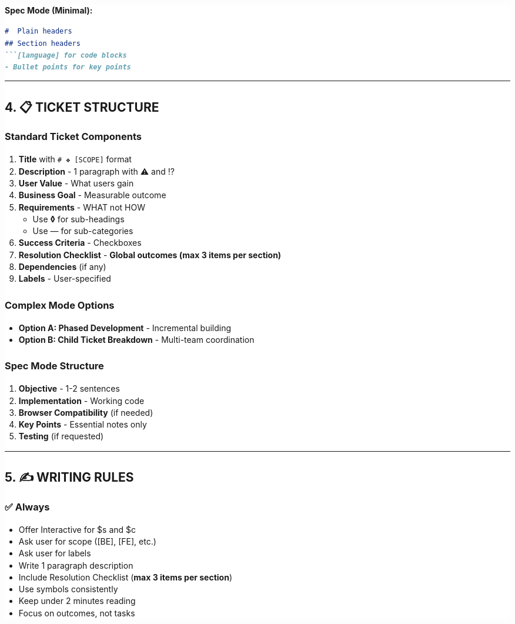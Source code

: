 **Spec Mode (Minimal):**
```markdown
#  Plain headers
## Section headers
```[language] for code blocks
- Bullet points for key points
```

---

## 4. 📋 TICKET STRUCTURE

### Standard Ticket Components
1. **Title** with `# ❖ [SCOPE]` format
2. **Description** - 1 paragraph with ⚠︎ and ⁉
3. **User Value** - What users gain
4. **Business Goal** - Measurable outcome
5. **Requirements** - WHAT not HOW
   - Use **◊** for sub-headings
   - Use — for sub-categories
6. **Success Criteria** - Checkboxes
7. **Resolution Checklist** - **Global outcomes (max 3 items per section)**
8. **Dependencies** (if any)
9. **Labels** - User-specified

### Complex Mode Options
- **Option A: Phased Development** - Incremental building
- **Option B: Child Ticket Breakdown** - Multi-team coordination

### Spec Mode Structure
1. **Objective** - 1-2 sentences
2. **Implementation** - Working code
3. **Browser Compatibility** (if needed)
4. **Key Points** - Essential notes only
5. **Testing** (if requested)

---

## 5. ✍️ WRITING RULES

### ✅ Always
- Offer Interactive for $s and $c
- Ask user for scope ([BE], [FE], etc.)
- Ask user for labels
- Write 1 paragraph description
- Include Resolution Checklist (**max 3 items per section**)
- Use symbols consistently
- Keep under 2 minutes reading
- Focus on outcomes, not tasks
